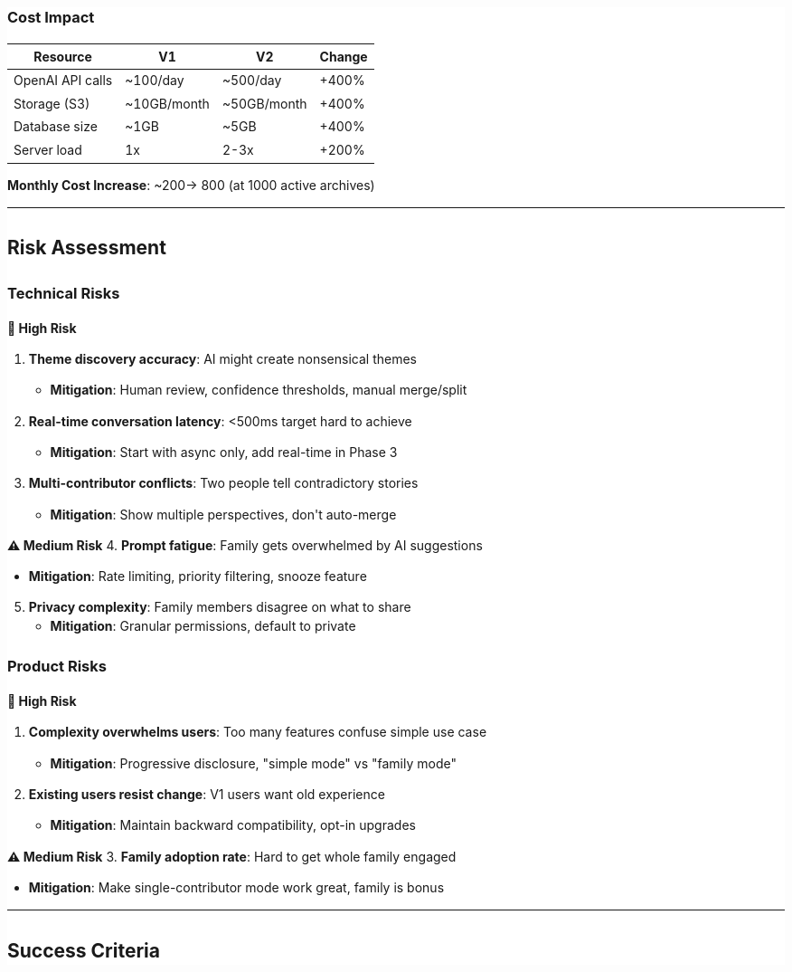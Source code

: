 ### Cost Impact

| Resource | V1 | V2 | Change |
|----------|----|----|--------|
| OpenAI API calls | ~100/day | ~500/day | +400% |
| Storage (S3) | ~10GB/month | ~50GB/month | +400% |
| Database size | ~1GB | ~5GB | +400% |
| Server load | 1x | 2-3x | +200% |

**Monthly Cost Increase**: ~$200 → ~$800 (at 1000 active archives)

---

## Risk Assessment

### Technical Risks

**🔴 High Risk**
1. **Theme discovery accuracy**: AI might create nonsensical themes
   - **Mitigation**: Human review, confidence thresholds, manual merge/split

2. **Real-time conversation latency**: <500ms target hard to achieve
   - **Mitigation**: Start with async only, add real-time in Phase 3

3. **Multi-contributor conflicts**: Two people tell contradictory stories
   - **Mitigation**: Show multiple perspectives, don't auto-merge

**⚠️ Medium Risk**
4. **Prompt fatigue**: Family gets overwhelmed by AI suggestions
   - **Mitigation**: Rate limiting, priority filtering, snooze feature

5. **Privacy complexity**: Family members disagree on what to share
   - **Mitigation**: Granular permissions, default to private

### Product Risks

**🔴 High Risk**
1. **Complexity overwhelms users**: Too many features confuse simple use case
   - **Mitigation**: Progressive disclosure, "simple mode" vs "family mode"

2. **Existing users resist change**: V1 users want old experience
   - **Mitigation**: Maintain backward compatibility, opt-in upgrades

**⚠️ Medium Risk**
3. **Family adoption rate**: Hard to get whole family engaged
   - **Mitigation**: Make single-contributor mode work great, family is bonus

---

## Success Criteria

